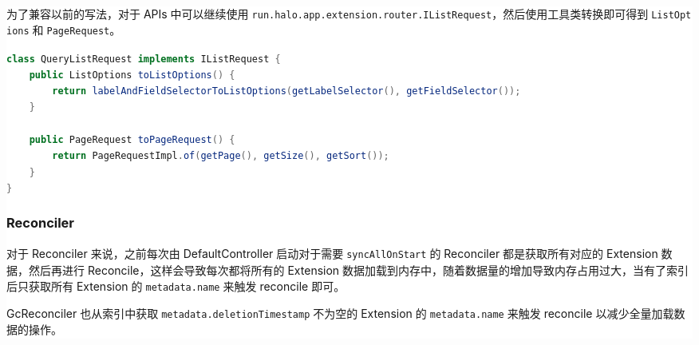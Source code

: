 为了兼容以前的写法，对于 APIs 中可以继续使用 `run.halo.app.extension.router.IListRequest`，然后使用工具类转换即可得到 `ListOptions` 和 `PageRequest`。

```java
class QueryListRequest implements IListRequest {
    public ListOptions toListOptions() {
        return labelAndFieldSelectorToListOptions(getLabelSelector(), getFieldSelector());
    }

    public PageRequest toPageRequest() {
        return PageRequestImpl.of(getPage(), getSize(), getSort());
    }
}
```

### Reconciler

对于 Reconciler 来说，之前每次由 DefaultController 启动对于需要 `syncAllOnStart` 的 Reconciler 都是获取所有对应的 Extension 数据，然后再进行 Reconcile，这样会导致每次都将所有的 Extension 数据加载到内存中，随着数据量的增加导致内存占用过大，当有了索引后只获取所有 Extension 的 `metadata.name` 来触发 reconcile 即可。

GcReconciler 也从索引中获取 `metadata.deletionTimestamp` 不为空的 Extension 的 `metadata.name` 来触发 reconcile 以减少全量加载数据的操作。

